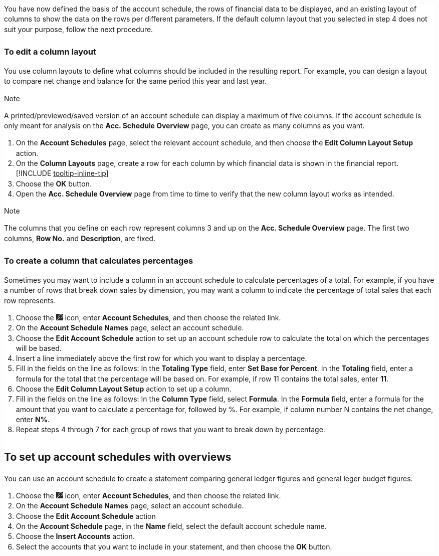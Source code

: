You have now defined the basis of the account schedule, the rows of financial data to be displayed, and an existing layout of columns to show the data on the rows per different parameters. If the default column layout that you selected in step 4 does not suit your purpose, follow the next procedure.

### To edit a column layout
You use column layouts to define what columns should be included in the resulting report. For example, you can design a layout to compare net change and balance for the same period this year and last year.

> [!NOTE]
> A printed/previewed/saved version of an account schedule can display a maximum of five columns. If the account schedule is only meant for analysis on the **Acc. Schedule Overview** page, you can create as many columns as you want.

1. On the **Account Schedules** page, select the relevant account schedule, and then choose the **Edit Column Layout Setup** action.
2. On the **Column Layouts** page, create a row for each column by which financial data is shown in the financial report. [!INCLUDE [tooltip-inline-tip](includes/tooltip-inline-tip_md.md)]
3. Choose the **OK** button.
4. Open the **Acc. Schedule Overview** page from time to time to verify that the new column layout works as intended.

> [!NOTE]
> The columns that you define on each row represent columns 3 and up on the **Acc. Schedule Overview** page. The first two columns, **Row No.** and **Description**, are fixed.  

### To create a column that calculates percentages  
Sometimes you may want to include a column in an account schedule to calculate percentages of a total. For example, if you have a number of rows that break down sales by dimension, you may want a column to indicate the percentage of total sales that each row represents.

1. Choose the ![Lightbulb that opens the Tell Me feature](media/ui-search/search_small.png "Tell me what you want to do") icon, enter **Account Schedules**, and then choose the related link.
2. On the **Account Schedule Names** page, select an account schedule.  
3. Choose the **Edit Account Schedule** action to set up an account schedule row to calculate the total on which the percentages will be based.  
4. Insert a line immediately above the first row for which you want to display a percentage.  
5. Fill in the fields on the line as follows: In the **Totaling Type** field, enter **Set Base for Percent**. In the **Totaling** field, enter a formula for the total that the percentage will be based on. For example, if row 11 contains the total sales, enter **11**.  
6. Choose the **Edit Column Layout Setup** action to set up a column.  
7. Fill in the fields on the line as follows: In the **Column Type** field, select **Formula**. In the **Formula** field, enter a formula for the amount that you want to calculate a percentage for, followed by %. For example, if column number N contains the net change, enter **N%**.  
8. Repeat steps 4 through 7 for each group of rows that you want to break down by percentage.

## To set up account schedules with overviews  
You can use an account schedule to create a statement comparing general ledger figures and general leger budget figures.

1. Choose the ![Lightbulb that opens the Tell Me feature](media/ui-search/search_small.png "Tell me what you want to do") icon, enter **Account Schedules**, and then choose the related link.
2. On the **Account Schedule Names** page, select an account schedule.  
3. Choose the **Edit Account Schedule** action  
4. On the **Account Schedule** page, in the **Name** field, select the default account schedule name.
5. Choose the **Insert Accounts** action.  
6. Select the accounts that you want to include in your statement, and then choose the **OK** button.
